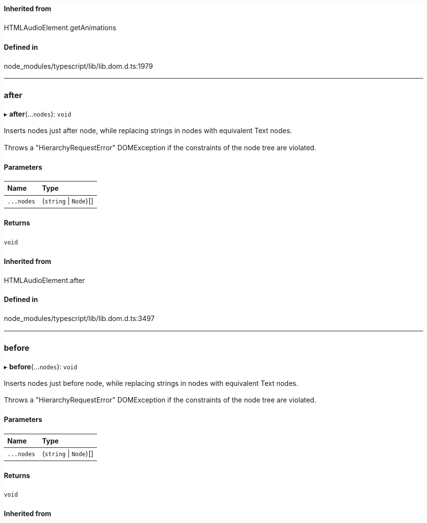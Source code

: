 #### Inherited from

HTMLAudioElement.getAnimations

#### Defined in

node_modules/typescript/lib/lib.dom.d.ts:1979

___

### after

▸ **after**(...`nodes`): `void`

Inserts nodes just after node, while replacing strings in nodes with equivalent Text nodes.

Throws a "HierarchyRequestError" DOMException if the constraints of the node tree are violated.

#### Parameters

| Name | Type |
| :------ | :------ |
| `...nodes` | (`string` \| `Node`)[] |

#### Returns

`void`

#### Inherited from

HTMLAudioElement.after

#### Defined in

node_modules/typescript/lib/lib.dom.d.ts:3497

___

### before

▸ **before**(...`nodes`): `void`

Inserts nodes just before node, while replacing strings in nodes with equivalent Text nodes.

Throws a "HierarchyRequestError" DOMException if the constraints of the node tree are violated.

#### Parameters

| Name | Type |
| :------ | :------ |
| `...nodes` | (`string` \| `Node`)[] |

#### Returns

`void`

#### Inherited from
